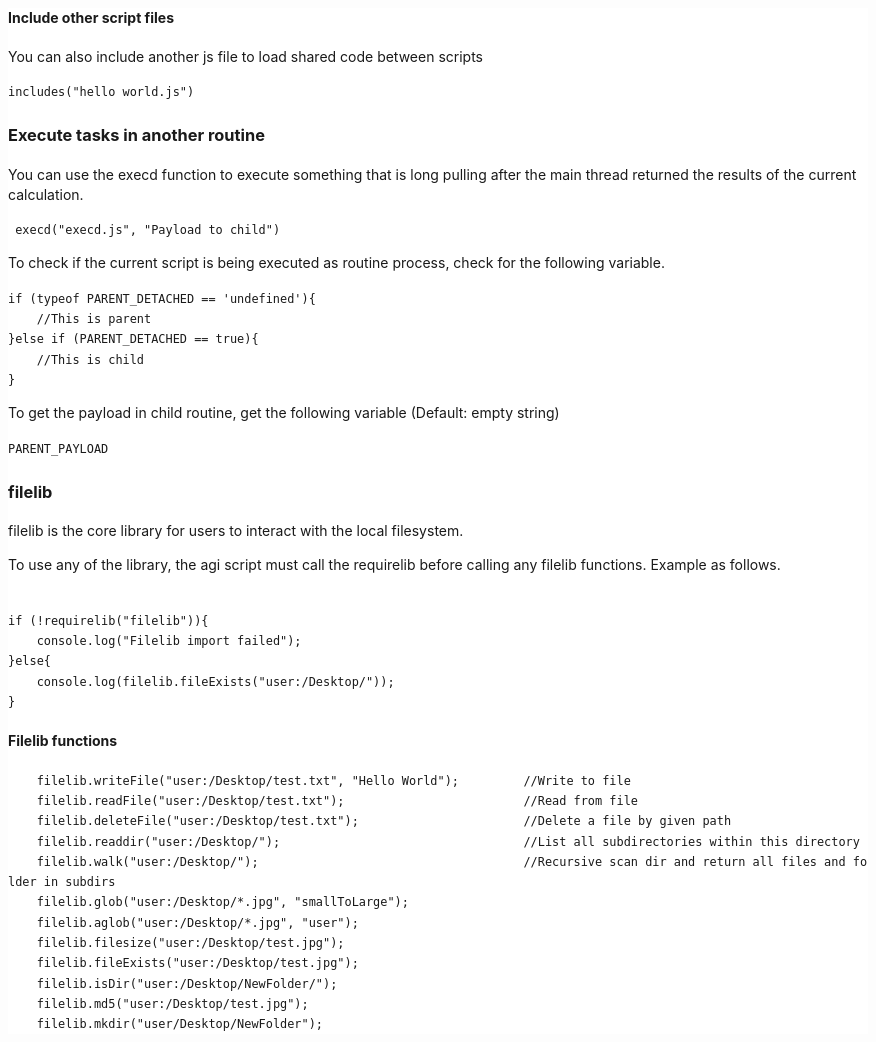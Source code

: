 

#### Include other script files

You can also include another js file to load shared code between scripts

```
includes("hello world.js")
```



### Execute tasks in another routine

You can use the execd function to execute something that is long pulling after the main thread returned the results of the current calculation.

```
 execd("execd.js", "Payload to child")
```

To check if the current script is being executed as routine process, check for the following variable.

```
if (typeof PARENT_DETACHED == 'undefined'){
    //This is parent
}else if (PARENT_DETACHED == true){
    //This is child
}
```

To get the payload in child routine, get the following variable (Default: empty string)

```
PARENT_PAYLOAD
```



### filelib

filelib is the core library for users to interact with the local filesystem.

To use any of the library, the agi script must call the requirelib before calling any filelib functions. Example as follows.
```

if (!requirelib("filelib")){
	console.log("Filelib import failed");
}else{
	console.log(filelib.fileExists("user:/Desktop/"));
}
```

#### Filelib functions
```
	filelib.writeFile("user:/Desktop/test.txt", "Hello World"); 		//Write to file
	filelib.readFile("user:/Desktop/test.txt");							//Read from file
	filelib.deleteFile("user:/Desktop/test.txt"); 						//Delete a file by given path
	filelib.readdir("user:/Desktop/"); 									//List all subdirectories within this directory
	filelib.walk("user:/Desktop/"); 									//Recursive scan dir and return all files and folder in subdirs
	filelib.glob("user:/Desktop/*.jpg", "smallToLarge");
	filelib.aglob("user:/Desktop/*.jpg", "user");
	filelib.filesize("user:/Desktop/test.jpg");
	filelib.fileExists("user:/Desktop/test.jpg");
	filelib.isDir("user:/Desktop/NewFolder/");
	filelib.md5("user:/Desktop/test.jpg");
	filelib.mkdir("user/Desktop/NewFolder");	
```